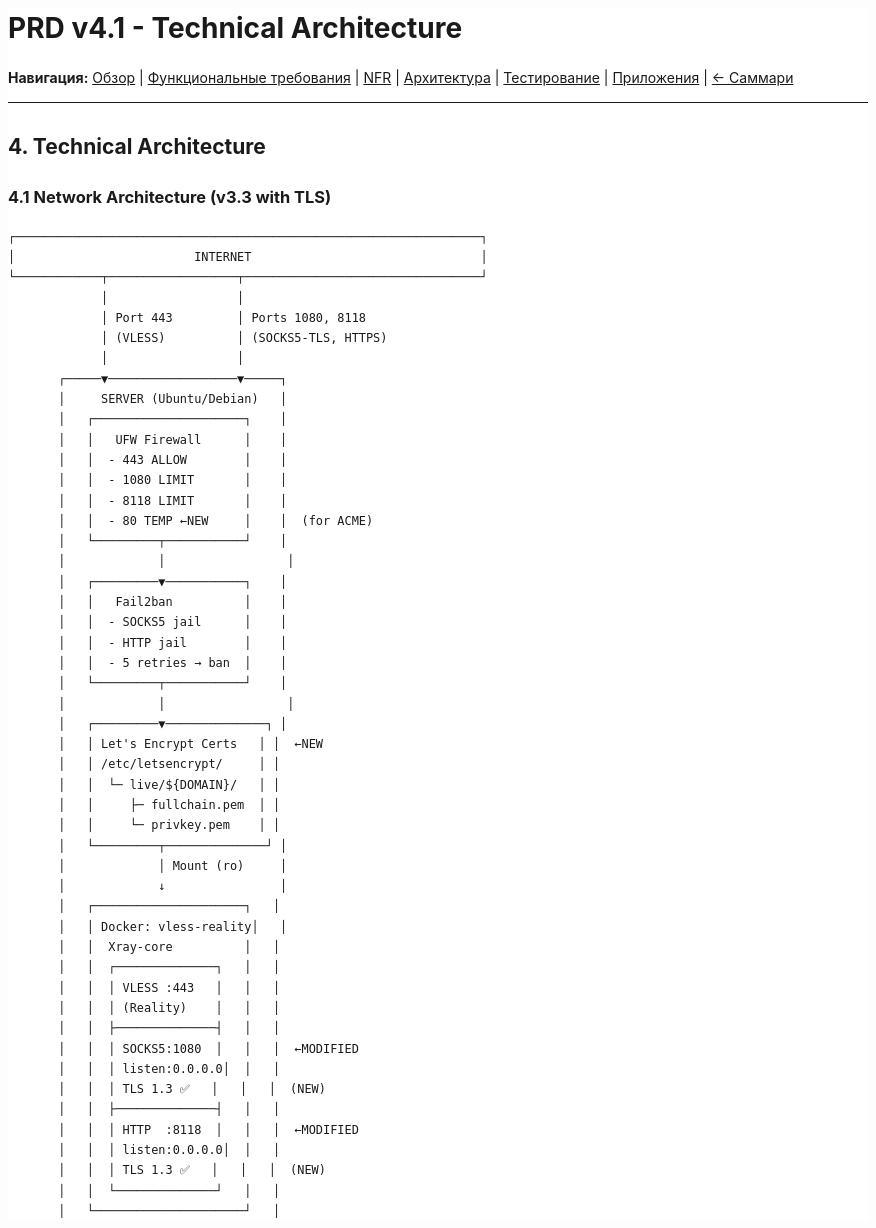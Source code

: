 # PRD v4.1 - Technical Architecture

**Навигация:** [Обзор](01_overview.md) | [Функциональные требования](02_functional_requirements.md) | [NFR](03_nfr.md) | [Архитектура](04_architecture.md) | [Тестирование](05_testing.md) | [Приложения](06_appendix.md) | [← Саммари](00_summary.md)

---

## 4. Technical Architecture

### 4.1 Network Architecture (v3.3 with TLS)

```
┌─────────────────────────────────────────────────────────────────┐
│                         INTERNET                                │
└────────────┬──────────────────┬─────────────────────────────────┘
             │                  │
             │ Port 443         │ Ports 1080, 8118
             │ (VLESS)          │ (SOCKS5-TLS, HTTPS)
             │                  │
       ┌─────▼──────────────────▼─────┐
       │     SERVER (Ubuntu/Debian)   │
       │   ┌─────────────────────┐    │
       │   │   UFW Firewall      │    │
       │   │  - 443 ALLOW        │    │
       │   │  - 1080 LIMIT       │    │
       │   │  - 8118 LIMIT       │    │
       │   │  - 80 TEMP ←NEW     │    │  (for ACME)
       │   └─────────┬───────────┘    │
       │             │                 │
       │   ┌─────────▼───────────┐    │
       │   │   Fail2ban          │    │
       │   │  - SOCKS5 jail      │    │
       │   │  - HTTP jail        │    │
       │   │  - 5 retries → ban  │    │
       │   └─────────┬───────────┘    │
       │             │                 │
       │   ┌─────────▼──────────────┐ │
       │   │ Let's Encrypt Certs   │ │  ←NEW
       │   │ /etc/letsencrypt/     │ │
       │   │  └─ live/${DOMAIN}/   │ │
       │   │     ├─ fullchain.pem  │ │
       │   │     └─ privkey.pem    │ │
       │   └─────────┬──────────────┘ │
       │             │ Mount (ro)     │
       │             ↓                │
       │   ┌─────────────────────┐   │
       │   │ Docker: vless-reality│   │
       │   │  Xray-core          │   │
       │   │  ┌──────────────┐   │   │
       │   │  │ VLESS :443   │   │   │
       │   │  │ (Reality)    │   │   │
       │   │  ├──────────────┤   │   │
       │   │  │ SOCKS5:1080  │   │   │  ←MODIFIED
       │   │  │ listen:0.0.0.0│  │   │
       │   │  │ TLS 1.3 ✅   │   │   │  (NEW)
       │   │  ├──────────────┤   │   │
       │   │  │ HTTP  :8118  │   │   │  ←MODIFIED
       │   │  │ listen:0.0.0.0│  │   │
       │   │  │ TLS 1.3 ✅   │   │   │  (NEW)
       │   │  └──────────────┘   │   │
       │   └─────────────────────┘   │
```